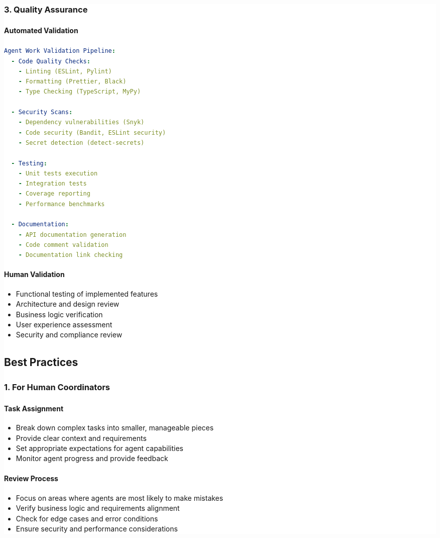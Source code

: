 
### 3. Quality Assurance

#### Automated Validation
```yaml
Agent Work Validation Pipeline:
  - Code Quality Checks:
    - Linting (ESLint, Pylint)
    - Formatting (Prettier, Black)
    - Type Checking (TypeScript, MyPy)
  
  - Security Scans:
    - Dependency vulnerabilities (Snyk)
    - Code security (Bandit, ESLint security)
    - Secret detection (detect-secrets)
  
  - Testing:
    - Unit tests execution
    - Integration tests
    - Coverage reporting
    - Performance benchmarks
  
  - Documentation:
    - API documentation generation
    - Code comment validation
    - Documentation link checking
```

#### Human Validation
- Functional testing of implemented features
- Architecture and design review
- Business logic verification
- User experience assessment
- Security and compliance review

## Best Practices

### 1. For Human Coordinators

#### Task Assignment
- Break down complex tasks into smaller, manageable pieces
- Provide clear context and requirements
- Set appropriate expectations for agent capabilities
- Monitor agent progress and provide feedback

#### Review Process
- Focus on areas where agents are most likely to make mistakes
- Verify business logic and requirements alignment
- Check for edge cases and error conditions
- Ensure security and performance considerations

